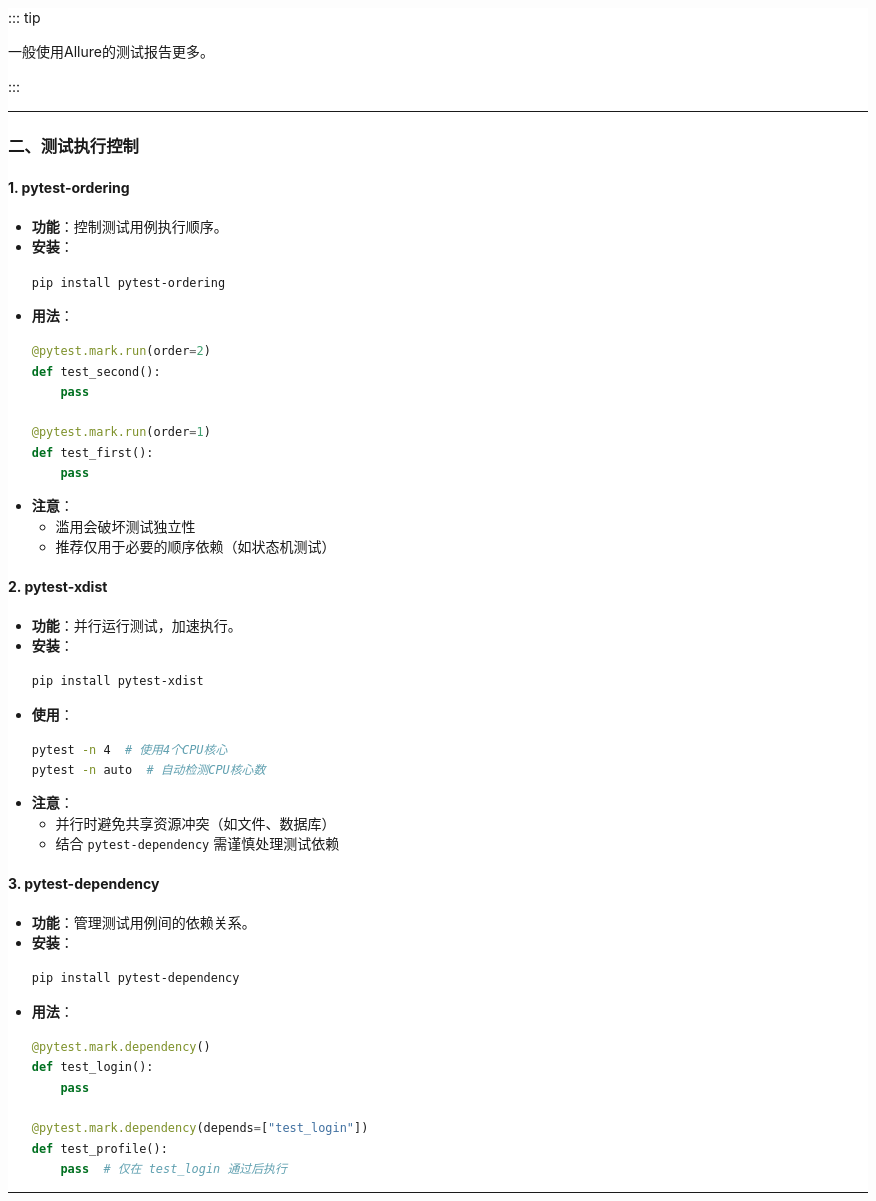 ::: tip

一般使用Allure的测试报告更多。

:::

---

### **二、测试执行控制**
#### **1. pytest-ordering**
- **功能**：控制测试用例执行顺序。
- **安装**：
  ```bash
  pip install pytest-ordering
  ```
- **用法**：
  ```python
  @pytest.mark.run(order=2)
  def test_second():
      pass
  
  @pytest.mark.run(order=1)
  def test_first():
      pass
  ```
- **注意**：
  - 滥用会破坏测试独立性
  - 推荐仅用于必要的顺序依赖（如状态机测试）

#### **2. pytest-xdist**
- **功能**：并行运行测试，加速执行。
- **安装**：
  ```bash
  pip install pytest-xdist
  ```
- **使用**：
  ```bash
  pytest -n 4  # 使用4个CPU核心
  pytest -n auto  # 自动检测CPU核心数
  ```
- **注意**：
  - 并行时避免共享资源冲突（如文件、数据库）
  - 结合 `pytest-dependency` 需谨慎处理测试依赖

#### **3. pytest-dependency**
- **功能**：管理测试用例间的依赖关系。
- **安装**：
  ```bash
  pip install pytest-dependency
  ```
- **用法**：
  ```python
  @pytest.mark.dependency()
  def test_login():
      pass
  
  @pytest.mark.dependency(depends=["test_login"])
  def test_profile():
      pass  # 仅在 test_login 通过后执行
  ```

---